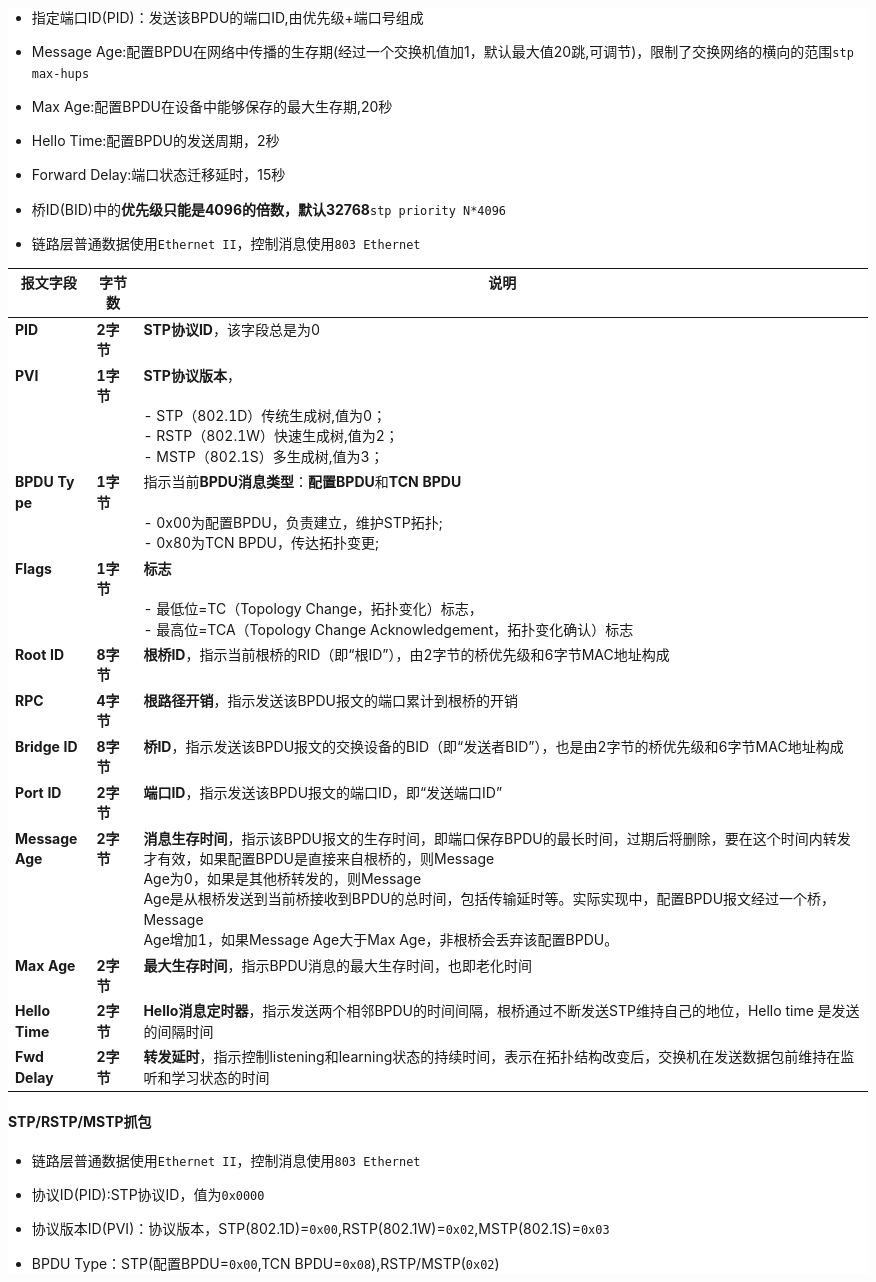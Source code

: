   - 指定端口ID(PID)：发送该BPDU的端口ID,由优先级+端口号组成
  
  - Message Age:配置BPDU在网络中传播的生存期(经过一个交换机值加1，默认最大值20跳,可调节)，限制了交换网络的横向的范围`stp max-hups`
  
  - Max Age:配置BPDU在设备中能够保存的最大生存期,20秒
  
  - Hello Time:配置BPDU的发送周期，2秒
  
  - Forward Delay:端口状态迁移延时，15秒

- 桥ID(BID)中的**优先级只能是4096的倍数，默认32768**`stp priority N*4096`

- 链路层普通数据使用`Ethernet II`，控制消息使用`803 Ethernet`

| **报文字段**        | **字节数** | **说明**                                                                                                                                                                                                                                |
| --------------- | ------- | ------------------------------------------------------------------------------------------------------------------------------------------------------------------------------------------------------------------------------------- |
| **PID**         | **2字节** | **STP协议ID**，该字段总是为0                                                                                                                                                                                                                   |
| **PVI**         | **1字节** | **STP协议版本**，<br><br>- STP（802.1D）传统生成树,值为0；<br>- RSTP（802.1W）快速生成树,值为2；<br>- MSTP（802.1S）多生成树,值为3；                                                                                                                                    |
| **BPDU Type**   | **1字节** | 指示当前**BPDU消息类型**：**配置BPDU**和**TCN BPDU**<br><br>- 0x00为配置BPDU，负责建立，维护STP拓扑;<br>- 0x80为TCN BPDU，传达拓扑变更;                                                                                                                                |
| **Flags**       | **1字节** | **标志**<br><br>- 最低位=TC（Topology Change，拓扑变化）标志，<br>- 最高位=TCA（Topology Change Acknowledgement，拓扑变化确认）标志                                                                                                                                |
| **Root ID**     | **8字节** | **根桥ID**，指示当前根桥的RID（即“根ID”），由2字节的桥优先级和6字节MAC地址构成                                                                                                                                                                                      |
| **RPC**         | **4字节** | **根路径开销**，指示发送该BPDU报文的端口累计到根桥的开销                                                                                                                                                                                                      |
| **Bridge ID**   | **8字节** | **桥ID**，指示发送该BPDU报文的交换设备的BID（即“发送者BID”），也是由2字节的桥优先级和6字节MAC地址构成                                                                                                                                                                        |
| **Port ID**     | **2字节** | **端口ID**，指示发送该BPDU报文的端口ID，即“发送端口ID”                                                                                                                                                                                                   |
| **Message Age** | **2字节** | **消息生存时间**，指示该BPDU报文的生存时间，即端口保存BPDU的最长时间，过期后将删除，要在这个时间内转发才有效，如果配置BPDU是直接来自根桥的，则Message<br> Age为0，如果是其他桥转发的，则Message <br>Age是从根桥发送到当前桥接收到BPDU的总时间，包括传输延时等。实际实现中，配置BPDU报文经过一个桥，Message <br>Age增加1，如果Message Age大于Max Age，非根桥会丢弃该配置BPDU。 |
| **Max Age**     | **2字节** | **最大生存时间**，指示BPDU消息的最大生存时间，也即老化时间                                                                                                                                                                                                     |
| **Hello Time**  | **2字节** | **Hello消息定时器**，指示发送两个相邻BPDU的时间间隔，根桥通过不断发送STP维持自己的地位，Hello time 是发送的间隔时间                                                                                                                                                               |
| **Fwd Delay**   | **2字节** | **转发延时**，指示控制listening和learning状态的持续时间，表示在拓扑结构改变后，交换机在发送数据包前维持在监听和学习状态的时间                                                                                                                                                             |

#### STP/RSTP/MSTP抓包

- 链路层普通数据使用`Ethernet II`，控制消息使用`803 Ethernet`

- 协议ID(PID):STP协议ID，值为`0x0000`

- 协议版本ID(PVI)：协议版本，STP(802.1D)=`0x00`,RSTP(802.1W)=`0x02`,MSTP(802.1S)=`0x03`

- BPDU Type：STP(配置BPDU=`0x00`,TCN BPDU=`0x08`),RSTP/MSTP(`0x02`)
